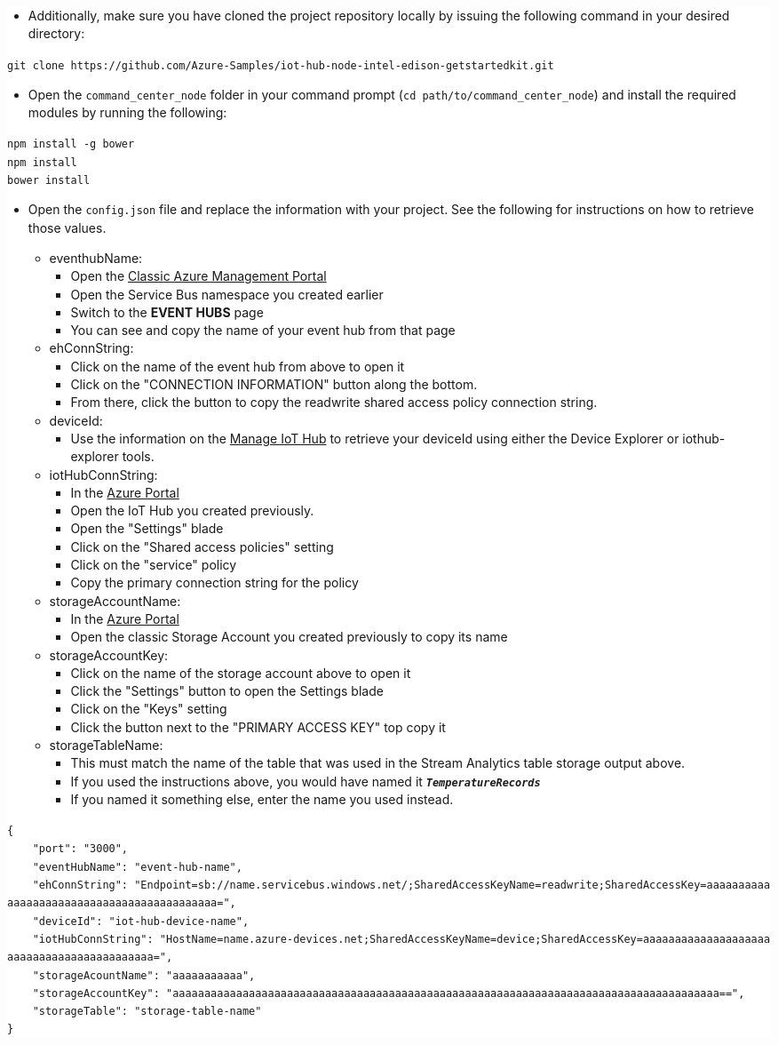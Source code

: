 - Additionally, make sure you have cloned the project repository locally by issuing the following command in your desired directory:

```
git clone https://github.com/Azure-Samples/iot-hub-node-intel-edison-getstartedkit.git
```

- Open the `command_center_node` folder in your command prompt (`cd path/to/command_center_node`) and install the required modules by running the following:

```
npm install -g bower
npm install
bower install
```

- Open the `config.json` file and replace the information with your project.  See the following for instructions on how to retrieve those values.

    - eventhubName: 
        - Open the [Classic Azure Management Portal](https://manage.windowsazure.com)
        - Open the Service Bus namespace you created earlier
        - Switch to the **EVENT HUBS** page 
        - You can see and copy the name of your event hub from that page
    - ehConnString: 
        - Click on the name of the event hub from above to open it
        - Click on the "CONNECTION INFORMATION" button along the bottom. 
        - From there, click the button to copy the readwrite shared access policy connection string.
    - deviceId:
        - Use the information on the [Manage IoT Hub](https://github.com/Azure/azure-iot-sdks/blob/master/doc/manage_iot_hub.md) to retrieve your deviceId using either the Device Explorer or iothub-explorer tools.
    - iotHubConnString: 
        - In the [Azure Portal](https://portal.azure.com)
        - Open the IoT Hub you created previously. 
        - Open the "Settings" blade
        - Click on the "Shared access policies" setting
        - Click on the "service" policy
        - Copy the primary connection string for the policy
    - storageAccountName:
        - In the [Azure Portal](https://portal.azure.com)
        - Open the classic Storage Account you created previously to copy its name
    - storageAccountKey:
        - Click on the name of the storage account above to open it
        - Click the "Settings" button to open the Settings blade
        - Click on the "Keys" setting
        - Click the button next to the "PRIMARY ACCESS KEY" top copy it
    - storageTableName:
        - This must match the name of the table that was used in the Stream Analytics table storage output above.
        - If you used the instructions above, you would have named it ***`TemperatureRecords`*** 
        - If you named it something else, enter the name you used instead.    
        
```
{
    "port": "3000",
    "eventHubName": "event-hub-name",
    "ehConnString": "Endpoint=sb://name.servicebus.windows.net/;SharedAccessKeyName=readwrite;SharedAccessKey=aaaaaaaaaaaaaaaaaaaaaaaaaaaaaaaaaaaaaaaaaaa=",
    "deviceId": "iot-hub-device-name",
    "iotHubConnString": "HostName=name.azure-devices.net;SharedAccessKeyName=device;SharedAccessKey=aaaaaaaaaaaaaaaaaaaaaaaaaaaaaaaaaaaaaaaaaaa=",
    "storageAcountName": "aaaaaaaaaaa",
    "storageAccountKey": "aaaaaaaaaaaaaaaaaaaaaaaaaaaaaaaaaaaaaaaaaaaaaaaaaaaaaaaaaaaaaaaaaaaaaaaaaaaaaaaaaaaaaa==",
    "storageTable": "storage-table-name"
} 
```